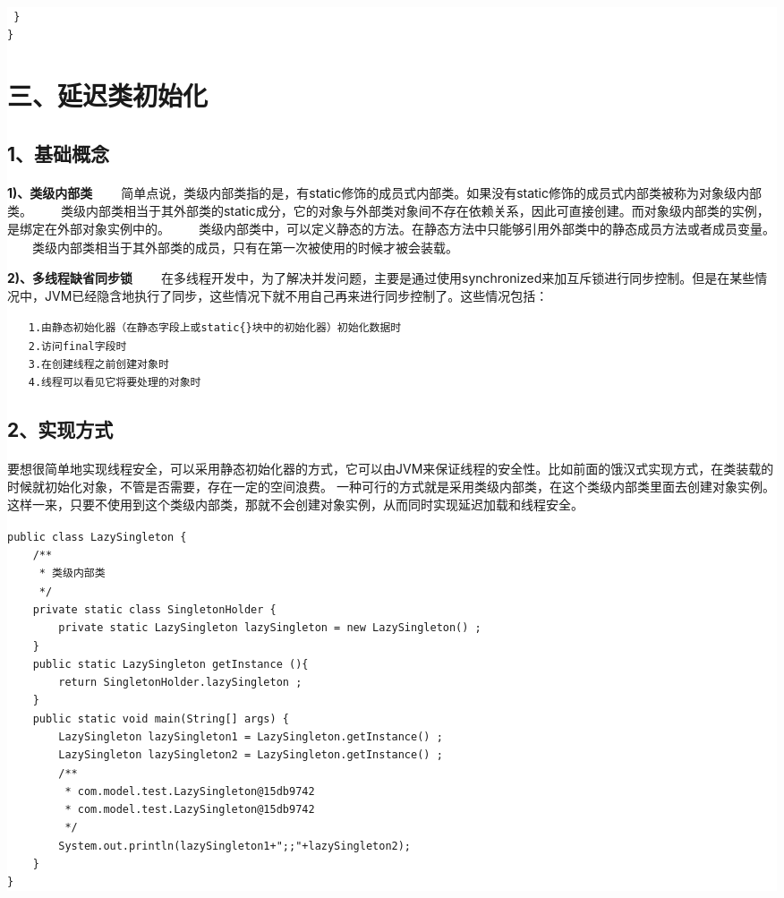 ```
 }
}
```

# 三、延迟类初始化 

## 1、基础概念

**1)、类级内部类**
　　简单点说，类级内部类指的是，有static修饰的成员式内部类。如果没有static修饰的成员式内部类被称为对象级内部类。
　　类级内部类相当于其外部类的static成分，它的对象与外部类对象间不存在依赖关系，因此可直接创建。而对象级内部类的实例，是绑定在外部对象实例中的。
　　类级内部类中，可以定义静态的方法。在静态方法中只能够引用外部类中的静态成员方法或者成员变量。
　　类级内部类相当于其外部类的成员，只有在第一次被使用的时候才被会装载。

**2)、多线程缺省同步锁**
　　在多线程开发中，为了解决并发问题，主要是通过使用synchronized来加互斥锁进行同步控制。但是在某些情况中，JVM已经隐含地执行了同步，这些情况下就不用自己再来进行同步控制了。这些情况包括：

```
　　1.由静态初始化器（在静态字段上或static{}块中的初始化器）初始化数据时
　　2.访问final字段时
　　3.在创建线程之前创建对象时
　　4.线程可以看见它将要处理的对象时
```

## 2、实现方式

要想很简单地实现线程安全，可以采用静态初始化器的方式，它可以由JVM来保证线程的安全性。比如前面的饿汉式实现方式，在类装载的时候就初始化对象，不管是否需要，存在一定的空间浪费。
一种可行的方式就是采用类级内部类，在这个类级内部类里面去创建对象实例。这样一来，只要不使用到这个类级内部类，那就不会创建对象实例，从而同时实现延迟加载和线程安全。

```
public class LazySingleton {
    /**
     * 类级内部类
     */
    private static class SingletonHolder {
        private static LazySingleton lazySingleton = new LazySingleton() ;
    }
    public static LazySingleton getInstance (){
        return SingletonHolder.lazySingleton ;
    }
    public static void main(String[] args) {
        LazySingleton lazySingleton1 = LazySingleton.getInstance() ;
        LazySingleton lazySingleton2 = LazySingleton.getInstance() ;
        /**
         * com.model.test.LazySingleton@15db9742
         * com.model.test.LazySingleton@15db9742
         */
        System.out.println(lazySingleton1+";;"+lazySingleton2);
    }
}
```
